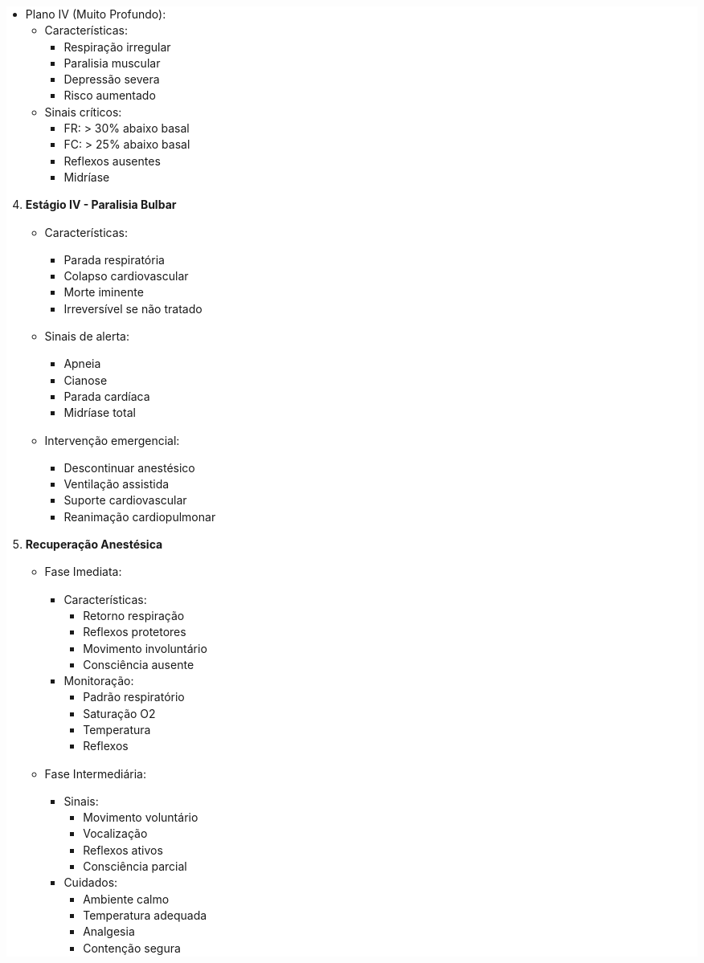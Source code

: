   - Plano IV (Muito Profundo):
     * Características:
       - Respiração irregular
       - Paralisia muscular
       - Depressão severa
       - Risco aumentado
     * Sinais críticos:
       - FR: > 30% abaixo basal
       - FC: > 25% abaixo basal
       - Reflexos ausentes
       - Midríase

4. **Estágio IV - Paralisia Bulbar**
   - Características:
     * Parada respiratória
     * Colapso cardiovascular
     * Morte iminente
     * Irreversível se não tratado
   
   - Sinais de alerta:
     * Apneia
     * Cianose
     * Parada cardíaca
     * Midríase total
   
   - Intervenção emergencial:
     * Descontinuar anestésico
     * Ventilação assistida
     * Suporte cardiovascular
     * Reanimação cardiopulmonar

5. **Recuperação Anestésica**
   - Fase Imediata:
     * Características:
       - Retorno respiração
       - Reflexos protetores
       - Movimento involuntário
       - Consciência ausente
     * Monitoração:
       - Padrão respiratório
       - Saturação O2
       - Temperatura
       - Reflexos
   
   - Fase Intermediária:
     * Sinais:
       - Movimento voluntário
       - Vocalização
       - Reflexos ativos
       - Consciência parcial
     * Cuidados:
       - Ambiente calmo
       - Temperatura adequada
       - Analgesia
       - Contenção segura
   